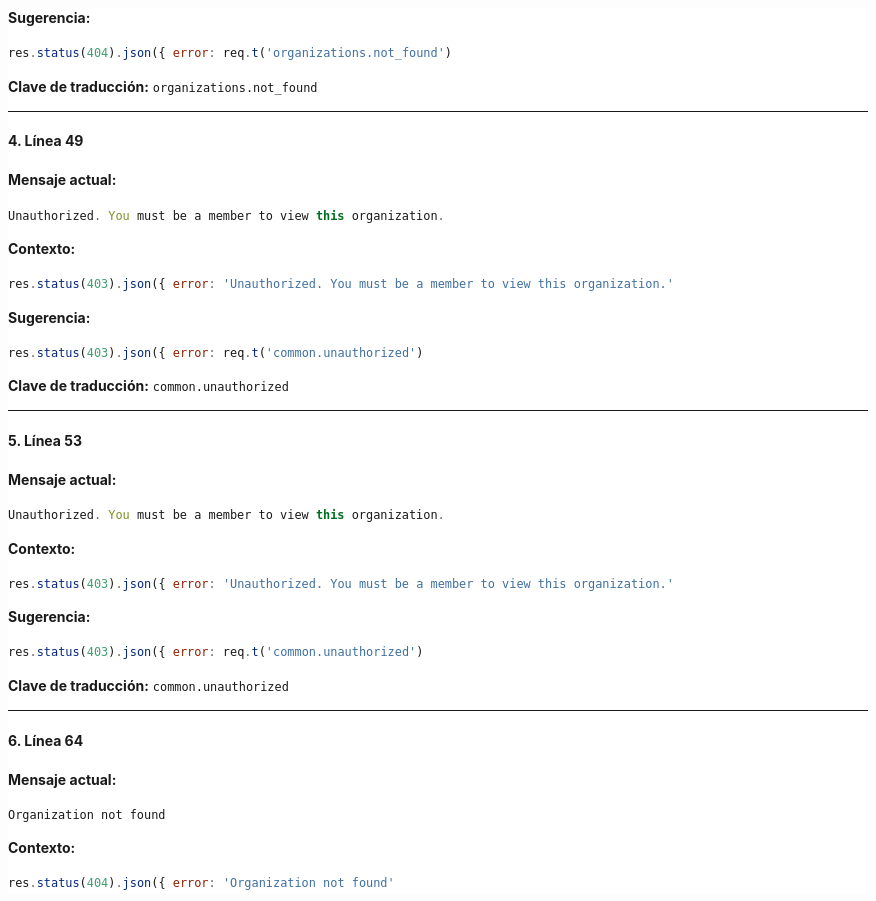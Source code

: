 **Sugerencia:**
```javascript
res.status(404).json({ error: req.t('organizations.not_found')
```

**Clave de traducción:** `organizations.not_found`

---

#### 4. Línea 49

**Mensaje actual:**
```javascript
Unauthorized. You must be a member to view this organization.
```

**Contexto:**
```javascript
res.status(403).json({ error: 'Unauthorized. You must be a member to view this organization.'
```

**Sugerencia:**
```javascript
res.status(403).json({ error: req.t('common.unauthorized')
```

**Clave de traducción:** `common.unauthorized`

---

#### 5. Línea 53

**Mensaje actual:**
```javascript
Unauthorized. You must be a member to view this organization.
```

**Contexto:**
```javascript
res.status(403).json({ error: 'Unauthorized. You must be a member to view this organization.'
```

**Sugerencia:**
```javascript
res.status(403).json({ error: req.t('common.unauthorized')
```

**Clave de traducción:** `common.unauthorized`

---

#### 6. Línea 64

**Mensaje actual:**
```javascript
Organization not found
```

**Contexto:**
```javascript
res.status(404).json({ error: 'Organization not found'
```
